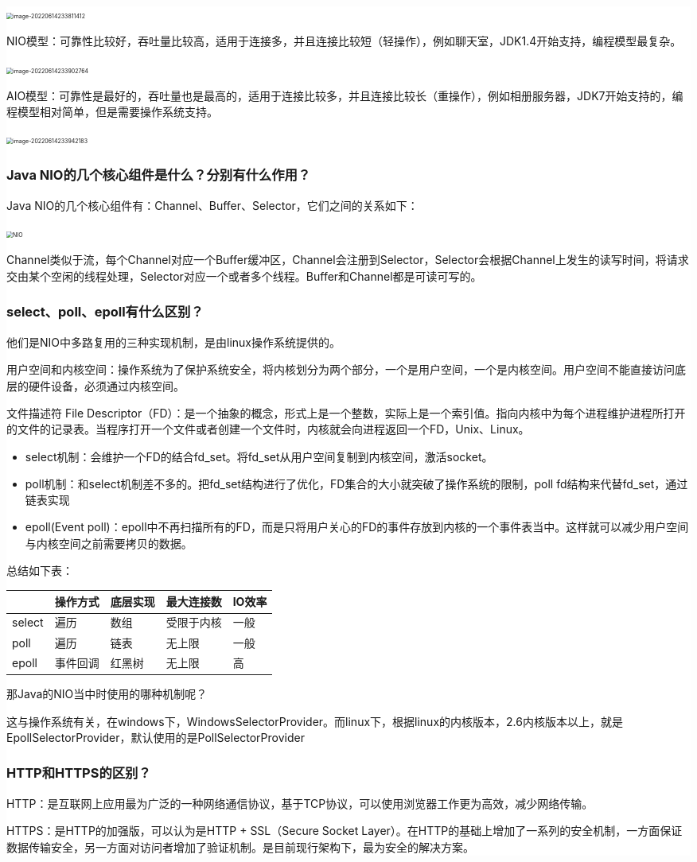<img src="https://blog-1304855543.cos.ap-guangzhou.myqcloud.com/blog/img202206142338449.png" alt="image-20220614233811412" style="zoom: 50%;" />

  NIO模型：可靠性比较好，吞吐量比较高，适用于连接多，并且连接比较短（轻操作），例如聊天室，JDK1.4开始支持，编程模型最复杂。

<img src="https://blog-1304855543.cos.ap-guangzhou.myqcloud.com/blog/img202206142339799.png" alt="image-20220614233902764" style="zoom: 50%;" />

  AIO模型：可靠性是最好的，吞吐量也是最高的，适用于连接比较多，并且连接比较长（重操作），例如相册服务器，JDK7开始支持的，编程模型相对简单，但是需要操作系统支持。

<img src="https://blog-1304855543.cos.ap-guangzhou.myqcloud.com/blog/img202206142339216.png" alt="image-20220614233942183" style="zoom:50%;" />

### Java NIO的几个核心组件是什么？分别有什么作用？

Java NIO的几个核心组件有：Channel、Buffer、Selector，它们之间的关系如下：

<img src="https://segmentfault.com/img/remote/1460000037714808" alt="NIO" style="zoom: 50%;" />

  Channel类似于流，每个Channel对应一个Buffer缓冲区，Channel会注册到Selector，Selector会根据Channel上发生的读写时间，将请求交由某个空闲的线程处理，Selector对应一个或者多个线程。Buffer和Channel都是可读可写的。

### select、poll、epoll有什么区别？

他们是NIO中多路复用的三种实现机制，是由linux操作系统提供的。

用户空间和内核空间：操作系统为了保护系统安全，将内核划分为两个部分，一个是用户空间，一个是内核空间。用户空间不能直接访问底层的硬件设备，必须通过内核空间。

文件描述符 File Descriptor（FD）：是一个抽象的概念，形式上是一个整数，实际上是一个索引值。指向内核中为每个进程维护进程所打开的文件的记录表。当程序打开一个文件或者创建一个文件时，内核就会向进程返回一个FD，Unix、Linux。

  - select机制：会维护一个FD的结合fd_set。将fd_set从用户空间复制到内核空间，激活socket。


  - poll机制：和select机制差不多的。把fd_set结构进行了优化，FD集合的大小就突破了操作系统的限制，poll fd结构来代替fd_set，通过链表实现


  - epoll(Event poll)：epoll中不再扫描所有的FD，而是只将用户关心的FD的事件存放到内核的一个事件表当中。这样就可以减少用户空间与内核空间之前需要拷贝的数据。 

总结如下表：

|        | 操作方式 | 底层实现 | 最大连接数 | IO效率 |
| ------ | -------- | -------- | ---------- | ------ |
| select | 遍历     | 数组     | 受限于内核 | 一般   |
| poll   | 遍历     | 链表     | 无上限     | 一般   |
| epoll  | 事件回调 | 红黑树   | 无上限     | 高     |

那Java的NIO当中时使用的哪种机制呢？

这与操作系统有关，在windows下，WindowsSelectorProvider。而linux下，根据linux的内核版本，2.6内核版本以上，就是EpollSelectorProvider，默认使用的是PollSelectorProvider

### HTTP和HTTPS的区别？

HTTP：是互联网上应用最为广泛的一种网络通信协议，基于TCP协议，可以使用浏览器工作更为高效，减少网络传输。

HTTPS：是HTTP的加强版，可以认为是HTTP + SSL（Secure Socket Layer）。在HTTP的基础上增加了一系列的安全机制，一方面保证数据传输安全，另一方面对访问者增加了验证机制。是目前现行架构下，最为安全的解决方案。
